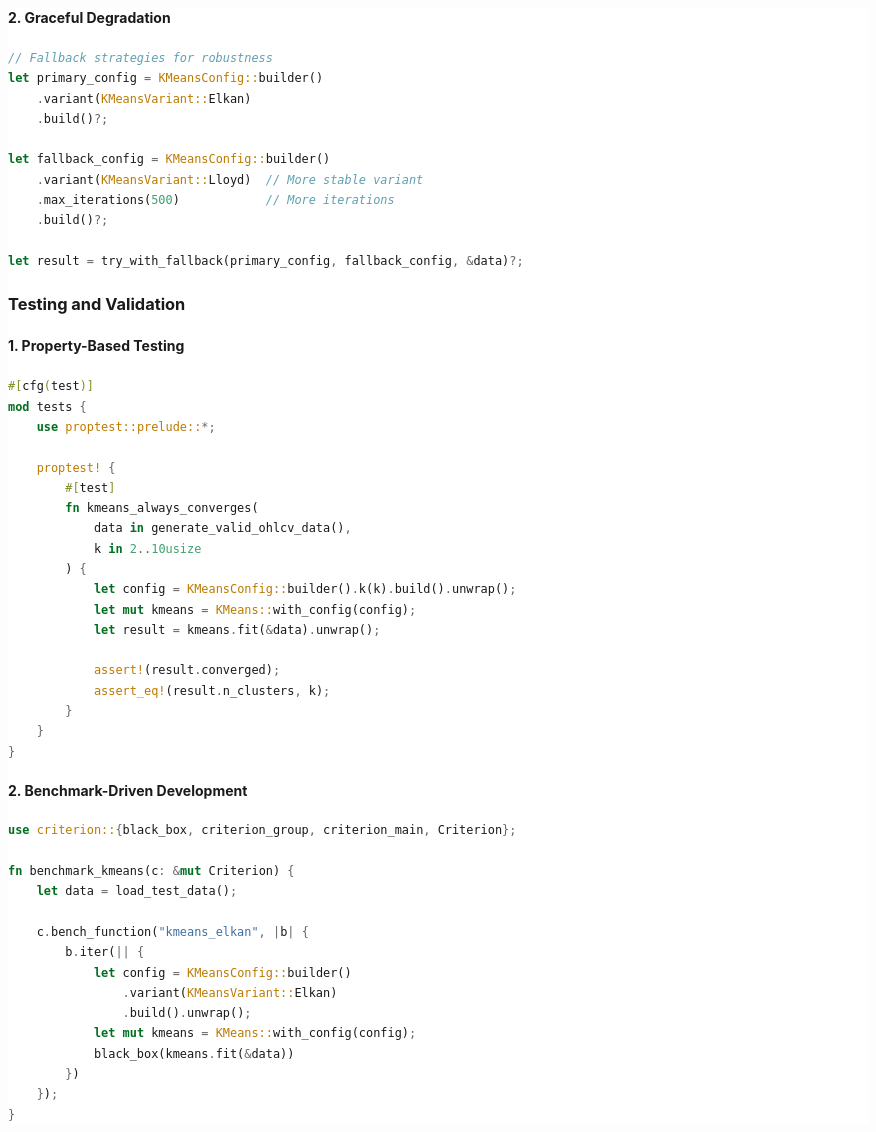 #### 2. Graceful Degradation
```rust
// Fallback strategies for robustness
let primary_config = KMeansConfig::builder()
    .variant(KMeansVariant::Elkan)
    .build()?;

let fallback_config = KMeansConfig::builder()
    .variant(KMeansVariant::Lloyd)  // More stable variant
    .max_iterations(500)            // More iterations
    .build()?;

let result = try_with_fallback(primary_config, fallback_config, &data)?;
```

### Testing and Validation

#### 1. Property-Based Testing
```rust
#[cfg(test)]
mod tests {
    use proptest::prelude::*;
    
    proptest! {
        #[test]
        fn kmeans_always_converges(
            data in generate_valid_ohlcv_data(),
            k in 2..10usize
        ) {
            let config = KMeansConfig::builder().k(k).build().unwrap();
            let mut kmeans = KMeans::with_config(config);
            let result = kmeans.fit(&data).unwrap();
            
            assert!(result.converged);
            assert_eq!(result.n_clusters, k);
        }
    }
}
```

#### 2. Benchmark-Driven Development
```rust
use criterion::{black_box, criterion_group, criterion_main, Criterion};

fn benchmark_kmeans(c: &mut Criterion) {
    let data = load_test_data();
    
    c.bench_function("kmeans_elkan", |b| {
        b.iter(|| {
            let config = KMeansConfig::builder()
                .variant(KMeansVariant::Elkan)
                .build().unwrap();
            let mut kmeans = KMeans::with_config(config);
            black_box(kmeans.fit(&data))
        })
    });
}
```
